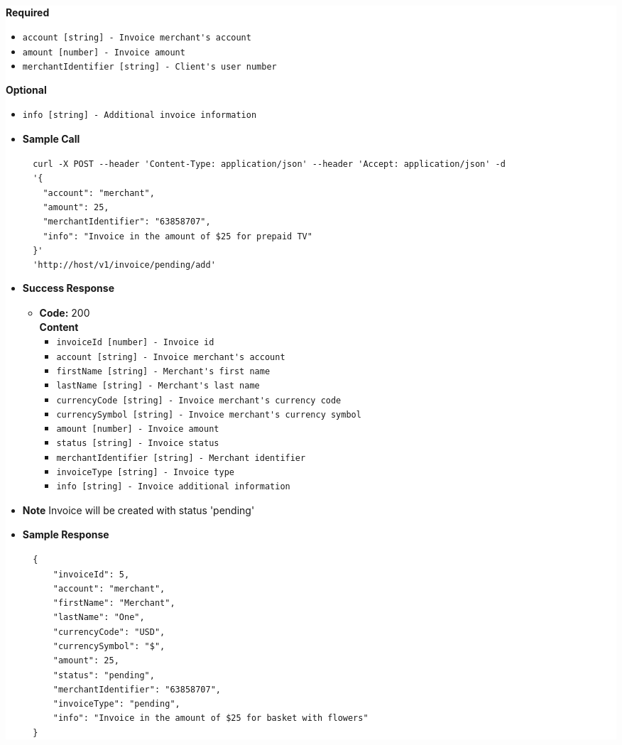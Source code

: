   **Required**

   * `account [string] - Invoice merchant's account`
   * `amount [number] - Invoice amount`
   * `merchantIdentifier [string] - Client's user number`

   **Optional**

   * `info [string] - Additional invoice information`

* **Sample Call**

  ```
    curl -X POST --header 'Content-Type: application/json' --header 'Accept: application/json' -d
    '{
      "account": "merchant",
      "amount": 25,
      "merchantIdentifier": "63858707",
      "info": "Invoice in the amount of $25 for prepaid TV"
    }'
    'http://host/v1/invoice/pending/add'
  ```

* **Success Response**

  * **Code:** 200 <br />
    **Content**
       * `invoiceId [number] - Invoice id`
       * `account [string] - Invoice merchant's account`
       * `firstName [string] - Merchant's first name`
       * `lastName [string] - Merchant's last name`
       * `currencyCode [string] - Invoice merchant's currency code`
       * `currencySymbol [string] - Invoice merchant's currency symbol`
       * `amount [number] - Invoice amount`
       * `status [string] - Invoice status`
       * `merchantIdentifier [string] - Merchant identifier`
       * `invoiceType [string] - Invoice type`
       * `info [string] - Invoice additional information`

 * **Note** Invoice will be created with status 'pending'


* **Sample Response**

  ```
    {
        "invoiceId": 5,
        "account": "merchant",
        "firstName": "Merchant",
        "lastName": "One",
        "currencyCode": "USD",
        "currencySymbol": "$",
        "amount": 25,
        "status": "pending",
        "merchantIdentifier": "63858707",
        "invoiceType": "pending",
        "info": "Invoice in the amount of $25 for basket with flowers"
    }
  ```
